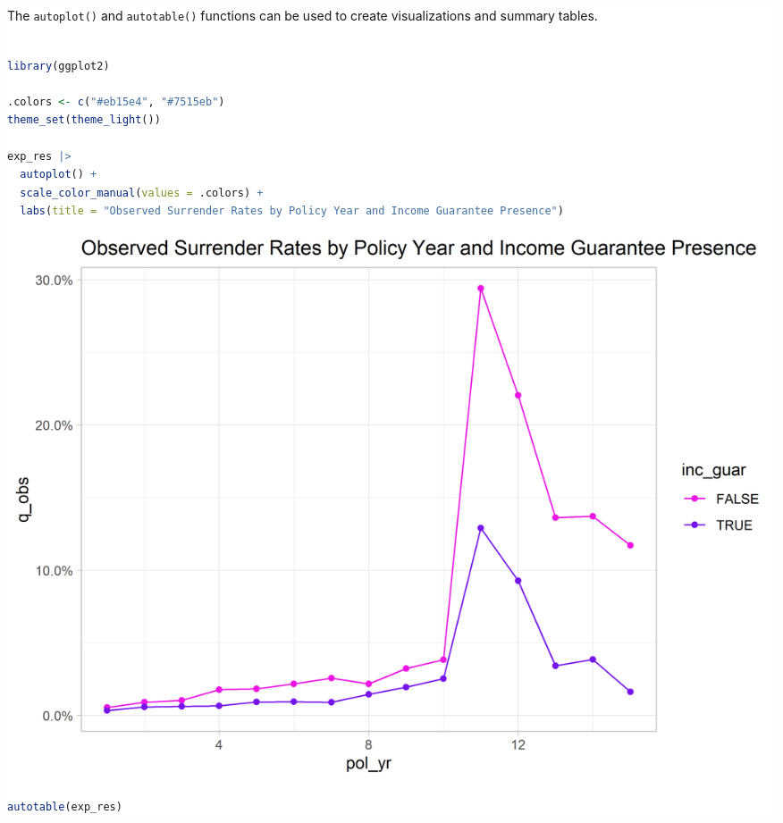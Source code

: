 The `autoplot()` and `autotable()` functions can be used to create
visualizations and summary tables.

``` r

library(ggplot2)

.colors <- c("#eb15e4", "#7515eb")
theme_set(theme_light())

exp_res |> 
  autoplot() + 
  scale_color_manual(values = .colors) + 
  labs(title = "Observed Surrender Rates by Policy Year and Income Guarantee Presence")
```

<img src="man/figures/README-unnamed-chunk-9-1.png" width="100%" />

``` r
autotable(exp_res)
```
